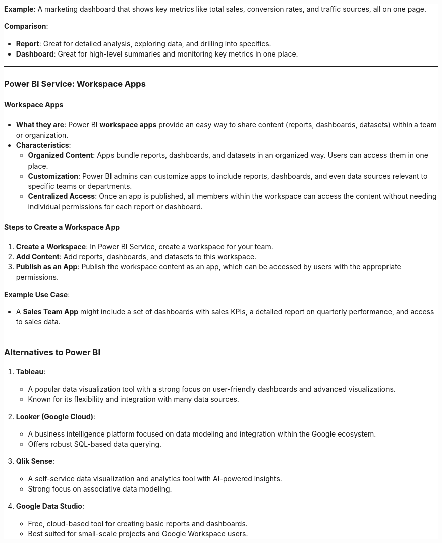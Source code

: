   **Example**: A marketing dashboard that shows key metrics like total sales, conversion rates, and traffic sources, all on one page.

**Comparison**:

- **Report**: Great for detailed analysis, exploring data, and drilling into specifics.
- **Dashboard**: Great for high-level summaries and monitoring key metrics in one place.

---

### **Power BI Service: Workspace Apps**

#### **Workspace Apps**

- **What they are**: Power BI **workspace apps** provide an easy way to share content (reports, dashboards, datasets) within a team or organization.
- **Characteristics**:
  - **Organized Content**: Apps bundle reports, dashboards, and datasets in an organized way. Users can access them in one place.
  - **Customization**: Power BI admins can customize apps to include reports, dashboards, and even data sources relevant to specific teams or departments.
  - **Centralized Access**: Once an app is published, all members within the workspace can access the content without needing individual permissions for each report or dashboard.
  
#### **Steps to Create a Workspace App**

1. **Create a Workspace**: In Power BI Service, create a workspace for your team.
2. **Add Content**: Add reports, dashboards, and datasets to this workspace.
3. **Publish as an App**: Publish the workspace content as an app, which can be accessed by users with the appropriate permissions.

**Example Use Case**:

- A **Sales Team App** might include a set of dashboards with sales KPIs, a detailed report on quarterly performance, and access to sales data.

---

### **Alternatives to Power BI**

1. **Tableau**:
   - A popular data visualization tool with a strong focus on user-friendly dashboards and advanced visualizations.
   - Known for its flexibility and integration with many data sources.

2. **Looker (Google Cloud)**:
   - A business intelligence platform focused on data modeling and integration within the Google ecosystem.
   - Offers robust SQL-based data querying.

3. **Qlik Sense**:
   - A self-service data visualization and analytics tool with AI-powered insights.
   - Strong focus on associative data modeling.

4. **Google Data Studio**:
   - Free, cloud-based tool for creating basic reports and dashboards.
   - Best suited for small-scale projects and Google Workspace users.
